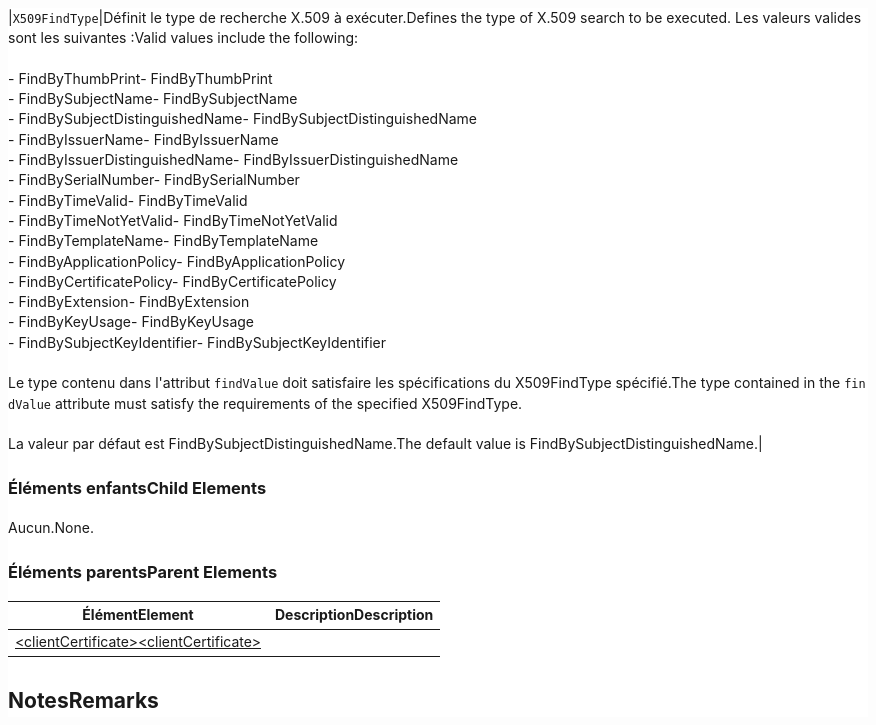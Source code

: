 |`X509FindType`|<span data-ttu-id="7eff3-136">Définit le type de recherche X.509 à exécuter.</span><span class="sxs-lookup"><span data-stu-id="7eff3-136">Defines the type of X.509 search to be executed.</span></span> <span data-ttu-id="7eff3-137">Les valeurs valides sont les suivantes :</span><span class="sxs-lookup"><span data-stu-id="7eff3-137">Valid values include the following:</span></span><br /><br /> <span data-ttu-id="7eff3-138">-   FindByThumbPrint</span><span class="sxs-lookup"><span data-stu-id="7eff3-138">-   FindByThumbPrint</span></span><br /><span data-ttu-id="7eff3-139">-   FindBySubjectName</span><span class="sxs-lookup"><span data-stu-id="7eff3-139">-   FindBySubjectName</span></span><br /><span data-ttu-id="7eff3-140">-   FindBySubjectDistinguishedName</span><span class="sxs-lookup"><span data-stu-id="7eff3-140">-   FindBySubjectDistinguishedName</span></span><br /><span data-ttu-id="7eff3-141">-   FindByIssuerName</span><span class="sxs-lookup"><span data-stu-id="7eff3-141">-   FindByIssuerName</span></span><br /><span data-ttu-id="7eff3-142">-   FindByIssuerDistinguishedName</span><span class="sxs-lookup"><span data-stu-id="7eff3-142">-   FindByIssuerDistinguishedName</span></span><br /><span data-ttu-id="7eff3-143">-   FindBySerialNumber</span><span class="sxs-lookup"><span data-stu-id="7eff3-143">-   FindBySerialNumber</span></span><br /><span data-ttu-id="7eff3-144">-   FindByTimeValid</span><span class="sxs-lookup"><span data-stu-id="7eff3-144">-   FindByTimeValid</span></span><br /><span data-ttu-id="7eff3-145">-   FindByTimeNotYetValid</span><span class="sxs-lookup"><span data-stu-id="7eff3-145">-   FindByTimeNotYetValid</span></span><br /><span data-ttu-id="7eff3-146">-   FindByTemplateName</span><span class="sxs-lookup"><span data-stu-id="7eff3-146">-   FindByTemplateName</span></span><br /><span data-ttu-id="7eff3-147">-   FindByApplicationPolicy</span><span class="sxs-lookup"><span data-stu-id="7eff3-147">-   FindByApplicationPolicy</span></span><br /><span data-ttu-id="7eff3-148">-   FindByCertificatePolicy</span><span class="sxs-lookup"><span data-stu-id="7eff3-148">-   FindByCertificatePolicy</span></span><br /><span data-ttu-id="7eff3-149">-   FindByExtension</span><span class="sxs-lookup"><span data-stu-id="7eff3-149">-   FindByExtension</span></span><br /><span data-ttu-id="7eff3-150">-   FindByKeyUsage</span><span class="sxs-lookup"><span data-stu-id="7eff3-150">-   FindByKeyUsage</span></span><br /><span data-ttu-id="7eff3-151">-   FindBySubjectKeyIdentifier</span><span class="sxs-lookup"><span data-stu-id="7eff3-151">-   FindBySubjectKeyIdentifier</span></span><br /><br /> <span data-ttu-id="7eff3-152">Le type contenu dans l'attribut `findValue` doit satisfaire les spécifications du X509FindType spécifié.</span><span class="sxs-lookup"><span data-stu-id="7eff3-152">The type contained in the `findValue` attribute must satisfy the requirements of the specified X509FindType.</span></span><br /><br /> <span data-ttu-id="7eff3-153">La valeur par défaut est FindBySubjectDistinguishedName.</span><span class="sxs-lookup"><span data-stu-id="7eff3-153">The default value is FindBySubjectDistinguishedName.</span></span>|  
  
### <a name="child-elements"></a><span data-ttu-id="7eff3-154">Éléments enfants</span><span class="sxs-lookup"><span data-stu-id="7eff3-154">Child Elements</span></span>  
 <span data-ttu-id="7eff3-155">Aucun.</span><span class="sxs-lookup"><span data-stu-id="7eff3-155">None.</span></span>  
  
### <a name="parent-elements"></a><span data-ttu-id="7eff3-156">Éléments parents</span><span class="sxs-lookup"><span data-stu-id="7eff3-156">Parent Elements</span></span>  
  
|<span data-ttu-id="7eff3-157">Élément</span><span class="sxs-lookup"><span data-stu-id="7eff3-157">Element</span></span>|<span data-ttu-id="7eff3-158">Description</span><span class="sxs-lookup"><span data-stu-id="7eff3-158">Description</span></span>|  
|-------------|-----------------|  
|[<span data-ttu-id="7eff3-159">\<clientCertificate></span><span class="sxs-lookup"><span data-stu-id="7eff3-159">\<clientCertificate></span></span>](../../../../../docs/framework/configure-apps/file-schema/wcf/clientcertificate-of-servicecredentials.md)||  
  
## <a name="remarks"></a><span data-ttu-id="7eff3-160">Notes</span><span class="sxs-lookup"><span data-stu-id="7eff3-160">Remarks</span></span>  
